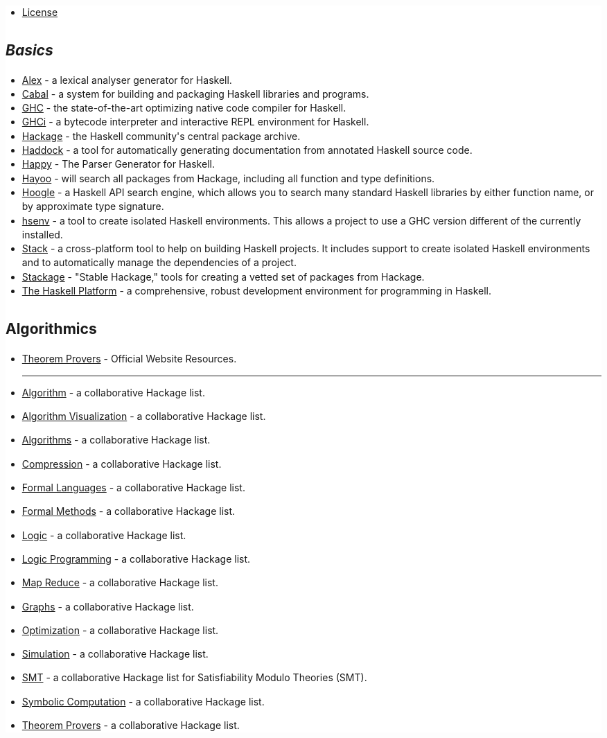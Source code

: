 *   [License](#license)

## *Basics*

*   [Alex](https://www.haskell.org/alex/) - a lexical analyser generator for Haskell.
*   [Cabal](https://www.haskell.org/cabal/) - a system for building and packaging Haskell libraries and programs.
*   [GHC](https://www.haskell.org/ghc/) - the state-of-the-art optimizing native code compiler for Haskell.
*   [GHCi](https://downloads.haskell.org/\~ghc/latest/docs/html/users_guide/ghci.html) - a bytecode interpreter and interactive REPL environment for Haskell.
*   [Hackage](http://hackage.haskell.org/) - the Haskell community's central package archive.
*   [Haddock](https://www.haskell.org/haddock/) - a tool for automatically generating documentation from annotated Haskell source code.
*   [Happy](https://www.haskell.org/happy/) - The Parser Generator for Haskell.
*   [Hayoo](http://hayoo.fh-wedel.de/) - will search all packages from Hackage, including all function and type definitions.
*   [Hoogle](https://www.haskell.org/hoogle/) - a Haskell API search engine, which allows you to search many standard Haskell libraries by either function name, or by approximate type signature.
*   [hsenv](https://github.com/Paczesiowa/hsenv/) - a tool to create isolated Haskell environments. This allows a project to use a GHC version different of the currently installed.
*   [Stack](https://github.com/commercialhaskell/stack) - a cross-platform tool to help on building Haskell projects. It includes support to create isolated Haskell environments and to automatically manage the dependencies of a project.
*   [Stackage](https://github.com/fpco/stackage) - "Stable Hackage," tools for creating a vetted set of packages from Hackage.
*   [The Haskell Platform](https://www.haskell.org/platform/contents.html) - a comprehensive, robust development environment for programming in Haskell.

## Algorithmics

*   [Theorem Provers](https://wiki.haskell.org/Applications_and_libraries/Theorem_provers) - Official Website Resources.

    ***
*   [Algorithm](http://hackage.haskell.org/packages/#cat:Algorithm) - a collaborative Hackage list.
*   [Algorithm Visualization](http://hackage.haskell.org/packages/#cat:Algorithm%20Visualization) - a collaborative Hackage list.
*   [Algorithms](http://hackage.haskell.org/packages/#cat:Algorithms) - a collaborative Hackage list.
*   [Compression](http://hackage.haskell.org/packages/#cat:Compression) - a collaborative Hackage list.
*   [Formal Languages](http://hackage.haskell.org/packages/#cat:Formal%20Languages) - a collaborative Hackage list.
*   [Formal Methods](http://hackage.haskell.org/packages/#cat:Formal%20Methods) - a collaborative Hackage list.
*   [Logic](http://hackage.haskell.org/packages/#cat:Logic) - a collaborative Hackage list.
*   [Logic Programming](http://hackage.haskell.org/packages/#cat:Logic%20Programming) - a collaborative Hackage list.
*   [Map Reduce](http://hackage.haskell.org/packages/#cat:MapReduce) - a collaborative Hackage list.
*   [Graphs](http://hackage.haskell.org/packages/#cat:Graphs) - a collaborative Hackage list.
*   [Optimization](http://hackage.haskell.org/packages/#cat:Optimization) - a collaborative Hackage list.
*   [Simulation](http://hackage.haskell.org/packages/#cat:Simulation) - a collaborative Hackage list.
*   [SMT](http://hackage.haskell.org/packages/#cat:SMT) - a collaborative Hackage list for Satisfiability Modulo Theories (SMT).
*   [Symbolic Computation](http://hackage.haskell.org/packages/#cat:Symbolic%20Computation) - a collaborative Hackage list.
*   [Theorem Provers](http://hackage.haskell.org/packages/#cat:Theorem%20Provers) - a collaborative Hackage list.
